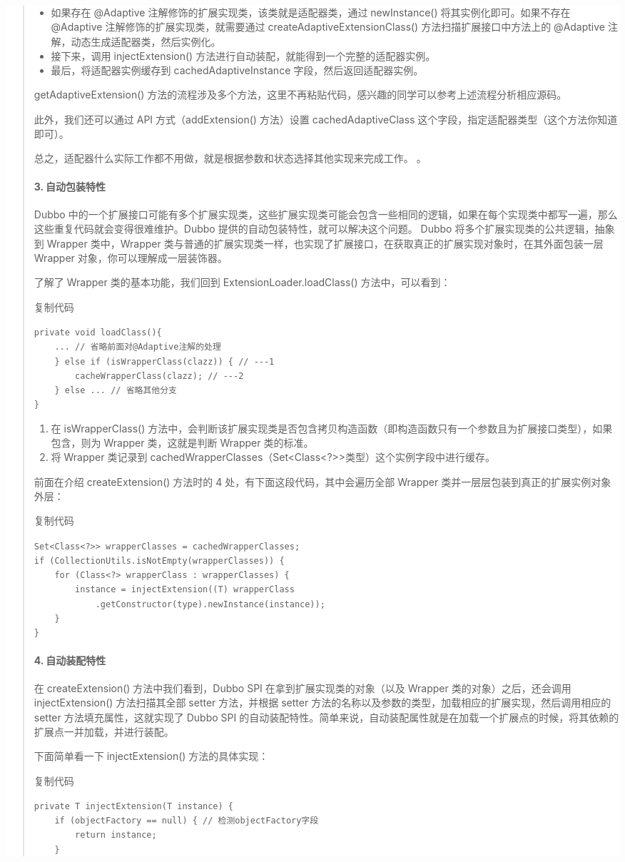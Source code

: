 > - 如果存在 @Adaptive 注解修饰的扩展实现类，该类就是适配器类，通过 newInstance() 将其实例化即可。如果不存在 @Adaptive 注解修饰的扩展实现类，就需要通过 createAdaptiveExtensionClass() 方法扫描扩展接口中方法上的 @Adaptive 注解，动态生成适配器类，然后实例化。
> - 接下来，调用 injectExtension() 方法进行自动装配，就能得到一个完整的适配器实例。
> - 最后，将适配器实例缓存到 cachedAdaptiveInstance 字段，然后返回适配器实例。
>
> getAdaptiveExtension() 方法的流程涉及多个方法，这里不再粘贴代码，感兴趣的同学可以参考上述流程分析相应源码。
>
> 此外，我们还可以通过 API 方式（addExtension() 方法）设置 cachedAdaptiveClass 这个字段，指定适配器类型（这个方法你知道即可）。
>
> 总之，适配器什么实际工作都不用做，就是根据参数和状态选择其他实现来完成工作。 。
>
> #### 3. 自动包装特性
>
> Dubbo 中的一个扩展接口可能有多个扩展实现类，这些扩展实现类可能会包含一些相同的逻辑，如果在每个实现类中都写一遍，那么这些重复代码就会变得很难维护。Dubbo 提供的自动包装特性，就可以解决这个问题。 Dubbo 将多个扩展实现类的公共逻辑，抽象到 Wrapper 类中，Wrapper 类与普通的扩展实现类一样，也实现了扩展接口，在获取真正的扩展实现对象时，在其外面包装一层 Wrapper 对象，你可以理解成一层装饰器。
>
> 了解了 Wrapper 类的基本功能，我们回到 ExtensionLoader.loadClass() 方法中，可以看到：
>
> 复制代码
>
> ```
> private void loadClass(){ 
>     ... // 省略前面对@Adaptive注解的处理 
>     } else if (isWrapperClass(clazz)) { // ---1 
>         cacheWrapperClass(clazz); // ---2 
>     } else ... // 省略其他分支
> }
> ```
>
> 1. 在 isWrapperClass() 方法中，会判断该扩展实现类是否包含拷贝构造函数（即构造函数只有一个参数且为扩展接口类型），如果包含，则为 Wrapper 类，这就是判断 Wrapper 类的标准。
> 2. 将 Wrapper 类记录到 cachedWrapperClasses（Set<Class<?>>类型）这个实例字段中进行缓存。
>
> 前面在介绍 createExtension() 方法时的 4 处，有下面这段代码，其中会遍历全部 Wrapper 类并一层层包装到真正的扩展实例对象外层：
>
> 复制代码
>
> ```
> Set<Class<?>> wrapperClasses = cachedWrapperClasses;
> if (CollectionUtils.isNotEmpty(wrapperClasses)) { 
>     for (Class<?> wrapperClass : wrapperClasses) { 
>         instance = injectExtension((T) wrapperClass 
>             .getConstructor(type).newInstance(instance)); 
>     } 
> }
> ```
>
> #### 4. 自动装配特性
>
> 在 createExtension() 方法中我们看到，Dubbo SPI 在拿到扩展实现类的对象（以及 Wrapper 类的对象）之后，还会调用 injectExtension() 方法扫描其全部 setter 方法，并根据 setter 方法的名称以及参数的类型，加载相应的扩展实现，然后调用相应的 setter 方法填充属性，这就实现了 Dubbo SPI 的自动装配特性。简单来说，自动装配属性就是在加载一个扩展点的时候，将其依赖的扩展点一并加载，并进行装配。
>
> 下面简单看一下 injectExtension() 方法的具体实现：
>
> 复制代码
>
> ```
> private T injectExtension(T instance) { 
>     if (objectFactory == null) { // 检测objectFactory字段 
>         return instance; 
>     } 
> 